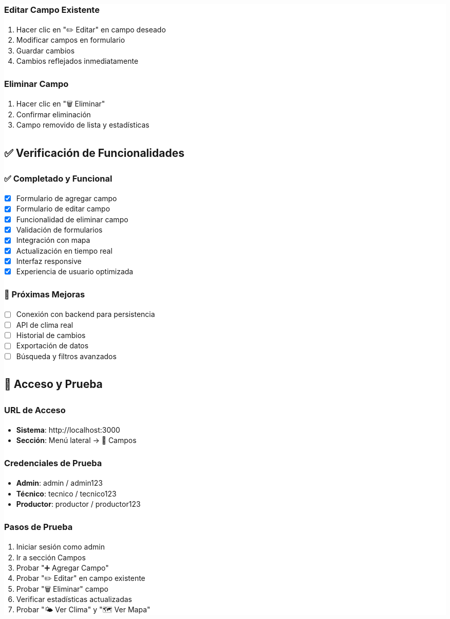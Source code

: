 ### **Editar Campo Existente**
1. Hacer clic en "✏️ Editar" en campo deseado
2. Modificar campos en formulario
3. Guardar cambios
4. Cambios reflejados inmediatamente

### **Eliminar Campo**
1. Hacer clic en "🗑️ Eliminar"
2. Confirmar eliminación
3. Campo removido de lista y estadísticas

## ✅ Verificación de Funcionalidades

### **✅ Completado y Funcional**
- [x] Formulario de agregar campo
- [x] Formulario de editar campo
- [x] Funcionalidad de eliminar campo
- [x] Validación de formularios
- [x] Integración con mapa
- [x] Actualización en tiempo real
- [x] Interfaz responsive
- [x] Experiencia de usuario optimizada

### **🔄 Próximas Mejoras**
- [ ] Conexión con backend para persistencia
- [ ] API de clima real
- [ ] Historial de cambios
- [ ] Exportación de datos
- [ ] Búsqueda y filtros avanzados

## 🚀 Acceso y Prueba

### **URL de Acceso**
- **Sistema**: http://localhost:3000
- **Sección**: Menú lateral → 🌾 Campos

### **Credenciales de Prueba**
- **Admin**: admin / admin123
- **Técnico**: tecnico / tecnico123
- **Productor**: productor / productor123

### **Pasos de Prueba**
1. Iniciar sesión como admin
2. Ir a sección Campos
3. Probar "➕ Agregar Campo"
4. Probar "✏️ Editar" en campo existente
5. Probar "🗑️ Eliminar" campo
6. Verificar estadísticas actualizadas
7. Probar "🌤️ Ver Clima" y "🗺️ Ver Mapa"
